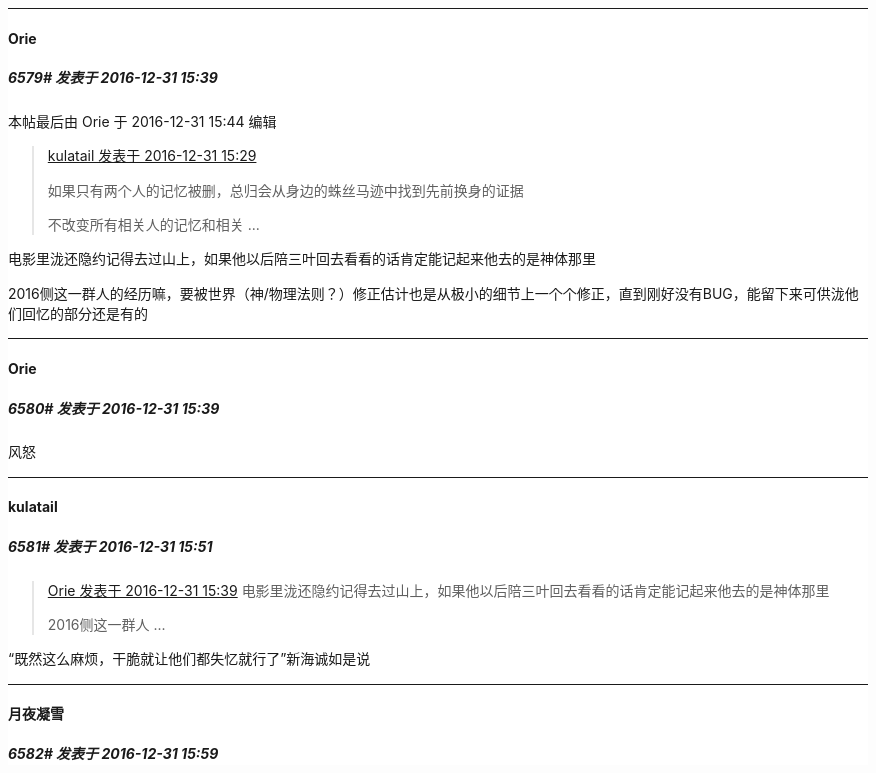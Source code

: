 

-----

####  Orie  
##### 6579#       发表于 2016-12-31 15:39



 本帖最后由 Orie 于 2016-12-31 15:44 编辑 
<blockquote><a href="httphttps://bbs.saraba1st.com/2b/forum.php?mod=redirect&amp;goto=findpost&amp;pid=34657736&amp;ptid=1296766" target="_blank">kulatail 发表于 2016-12-31 15:29</a>

如果只有两个人的记忆被删，总归会从身边的蛛丝马迹中找到先前换身的证据


不改变所有相关人的记忆和相关 ...</blockquote>
电影里泷还隐约记得去过山上，如果他以后陪三叶回去看看的话肯定能记起来他去的是神体那里

2016侧这一群人的经历嘛，要被世界（神/物理法则？）修正估计也是从极小的细节上一个个修正，直到刚好没有BUG，能留下来可供泷他们回忆的部分还是有的







-----

####  Orie  
##### 6580#       发表于 2016-12-31 15:39




风怒







-----

####  kulatail  
##### 6581#       发表于 2016-12-31 15:51



<blockquote><a href="httphttps://bbs.saraba1st.com/2b/forum.php?mod=redirect&amp;amp;goto=findpost&amp;amp;pid=34657827&amp;amp;ptid=1296766" target="_blank">Orie 发表于 2016-12-31 15:39</a>
电影里泷还隐约记得去过山上，如果他以后陪三叶回去看看的话肯定能记起来他去的是神体那里

2016侧这一群人 ...</blockquote>
“既然这么麻烦，干脆就让他们都失忆就行了”新海诚如是说







-----

####  月夜凝雪  
##### 6582#       发表于 2016-12-31 15:59
